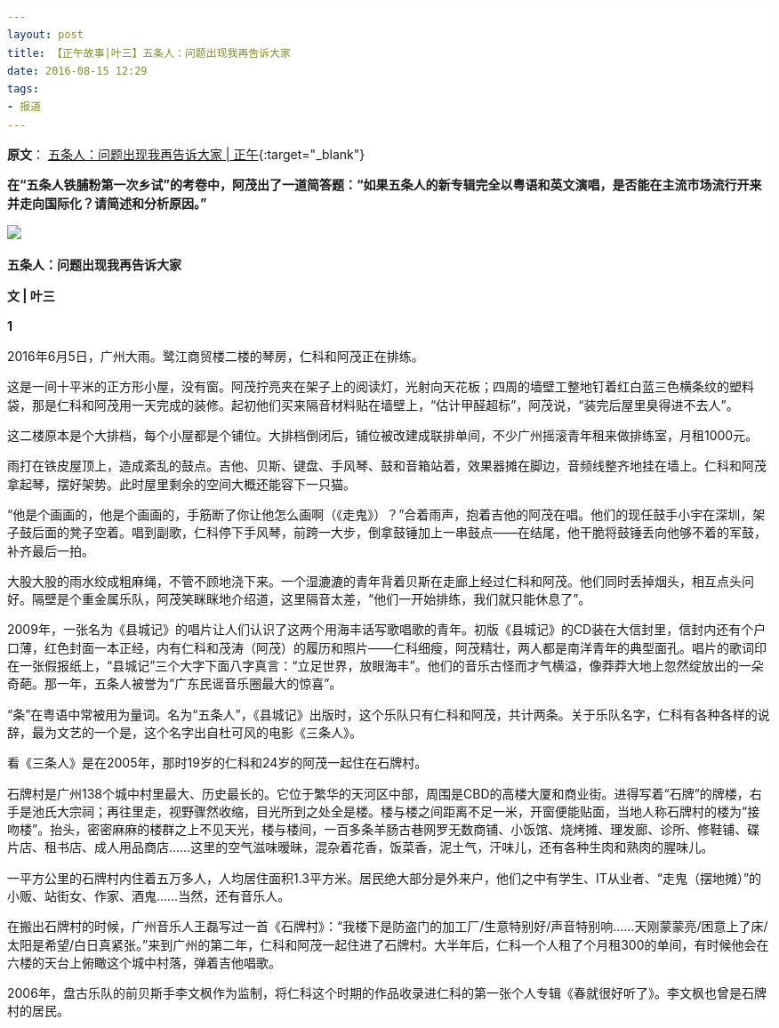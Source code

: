 ```yaml
---
layout: post
title: 【正午故事|叶三】五条人：问题出现我再告诉大家
date: 2016-08-15 12:29
tags:
- 报道
---
```

**原文**：
[五条人：问题出现我再告诉大家 | 正午](https://mp.weixin.qq.com/s/wFpneFJDoO3R9Mx6kluhYg){:target="_blank"}

**在“五条人铁脯粉第一次乡试”的考卷中，阿茂出了一道简答题：“如果五条人的新专辑完全以粤语和英文演唱，是否能在主流市场流行开来并走向国际化？请简述和分析原因。”**

  
![](http://mmbiz.qpic.cn/mmbiz/0s0ib9B1XUr5dJQUQiapyribzJlrM5PPcbDWL6RfWLHhsvLqJ8iaeAPI7iaPUTgxCuicdsLzEp2Uqib5XCQ62LyKSBHdw/640?wx_fmt=jpeg&tp=webp&wxfrom=5&wx_lazy=1&wx_co=1)  

  

  

**五条人：问题出现我再告诉大家**

**文 \| 叶三**  

  

**1**

2016年6月5日，广州大雨。鹭江商贸楼二楼的琴房，仁科和阿茂正在排练。

这是一间十平米的正方形小屋，没有窗。阿茂拧亮夹在架子上的阅读灯，光射向天花板；四周的墙壁工整地钉着红白蓝三色横条纹的塑料袋，那是仁科和阿茂用一天完成的装修。起初他们买来隔音材料贴在墙壁上，“估计甲醛超标”，阿茂说，“装完后屋里臭得进不去人”。

这二楼原本是个大排档，每个小屋都是个铺位。大排档倒闭后，铺位被改建成联排单间，不少广州摇滚青年租来做排练室，月租1000元。

雨打在铁皮屋顶上，造成紊乱的鼓点。吉他、贝斯、键盘、手风琴、鼓和音箱站着，效果器摊在脚边，音频线整齐地挂在墙上。仁科和阿茂拿起琴，摆好架势。此时屋里剩余的空间大概还能容下一只猫。

“他是个画画的，他是个画画的，手筋断了你让他怎么画啊（《走鬼》）？”合着雨声，抱着吉他的阿茂在唱。他们的现任鼓手小宇在深圳，架子鼓后面的凳子空着。唱到副歌，仁科停下手风琴，前跨一大步，倒拿鼓锤加上一串鼓点——在结尾，他干脆将鼓锤丢向他够不着的军鼓，补齐最后一拍。

大股大股的雨水绞成粗麻绳，不管不顾地浇下来。一个湿漉漉的青年背着贝斯在走廊上经过仁科和阿茂。他们同时丢掉烟头，相互点头问好。隔壁是个重金属乐队，阿茂笑眯眯地介绍道，这里隔音太差，“他们一开始排练，我们就只能休息了”。

2009年，一张名为《县城记》的唱片让人们认识了这两个用海丰话写歌唱歌的青年。初版《县城记》的CD装在大信封里，信封内还有个户口薄，红色封面一本正经，内有仁科和茂涛（阿茂）的履历和照片——仁科细瘦，阿茂精壮，两人都是南洋青年的典型面孔。唱片的歌词印在一张假报纸上，“县城记”三个大字下面八字真言：“立足世界，放眼海丰”。他们的音乐古怪而才气横溢，像莽莽大地上忽然绽放出的一朵奇葩。那一年，五条人被誉为“广东民谣音乐圈最大的惊喜”。

“条”在粤语中常被用为量词。名为“五条人”，《县城记》出版时，这个乐队只有仁科和阿茂，共计两条。关于乐队名字，仁科有各种各样的说辞，最为文艺的一个是，这个名字出自杜可风的电影《三条人》。

看《三条人》是在2005年，那时19岁的仁科和24岁的阿茂一起住在石牌村。

石牌村是广州138个城中村里最大、历史最长的。它位于繁华的天河区中部，周围是CBD的高楼大厦和商业街。进得写着“石牌”的牌楼，右手是池氏大宗祠；再往里走，视野骤然收缩，目光所到之处全是楼。楼与楼之间距离不足一米，开窗便能贴面，当地人称石牌村的楼为“接吻楼”。抬头，密密麻麻的楼群之上不见天光，楼与楼间，一百多条羊肠古巷网罗无数商铺、小饭馆、烧烤摊、理发廊、诊所、修鞋铺、碟片店、租书店、成人用品商店……这里的空气滋味暧昧，混杂着花香，饭菜香，泥土气，汗味儿，还有各种生肉和熟肉的腥味儿。

一平方公里的石牌村内住着五万多人，人均居住面积1.3平方米。居民绝大部分是外来户，他们之中有学生、IT从业者、“走鬼（摆地摊）”的小贩、站街女、作家、酒鬼……当然，还有音乐人。

在搬出石牌村的时候，广州音乐人王磊写过一首《石牌村》：“我楼下是防盗门的加工厂/生意特别好/声音特别响……天刚蒙蒙亮/困意上了床/太阳是希望/白日真紧张。”来到广州的第二年，仁科和阿茂一起住进了石牌村。大半年后，仁科一个人租了个月租300的单间，有时候他会在六楼的天台上俯瞰这个城中村落，弹着吉他唱歌。

2006年，盘古乐队的前贝斯手李文枫作为监制，将仁科这个时期的作品收录进仁科的第一张个人专辑《春就很好听了》。李文枫也曾是石牌村的居民。
